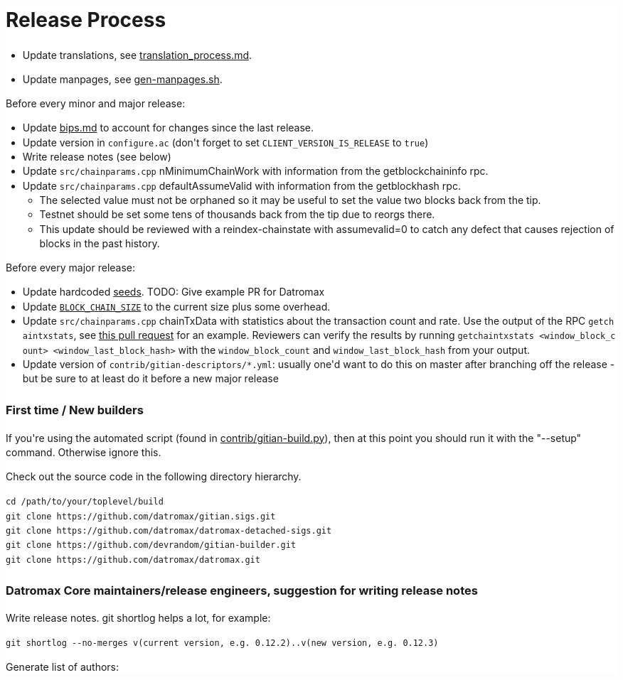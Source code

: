 Release Process
====================

* Update translations, see [translation_process.md](https://github.com/datromax/datromax/blob/master/doc/translation_process.md#synchronising-translations).

* Update manpages, see [gen-manpages.sh](https://github.com/datromax/datromax/blob/master/contrib/devtools/README.md#gen-manpagessh).

Before every minor and major release:

* Update [bips.md](bips.md) to account for changes since the last release.
* Update version in `configure.ac` (don't forget to set `CLIENT_VERSION_IS_RELEASE` to `true`)
* Write release notes (see below)
* Update `src/chainparams.cpp` nMinimumChainWork with information from the getblockchaininfo rpc.
* Update `src/chainparams.cpp` defaultAssumeValid with information from the getblockhash rpc.
  - The selected value must not be orphaned so it may be useful to set the value two blocks back from the tip.
  - Testnet should be set some tens of thousands back from the tip due to reorgs there.
  - This update should be reviewed with a reindex-chainstate with assumevalid=0 to catch any defect
     that causes rejection of blocks in the past history.

Before every major release:

* Update hardcoded [seeds](/contrib/seeds/README.md). TODO: Give example PR for Datromax
* Update [`BLOCK_CHAIN_SIZE`](/src/qt/intro.cpp) to the current size plus some overhead.
* Update `src/chainparams.cpp` chainTxData with statistics about the transaction count and rate. Use the output of the RPC `getchaintxstats`, see
  [this pull request](https://github.com/bitcoin/bitcoin/pull/12270) for an example. Reviewers can verify the results by running `getchaintxstats <window_block_count> <window_last_block_hash>` with the `window_block_count` and `window_last_block_hash` from your output.
* Update version of `contrib/gitian-descriptors/*.yml`: usually one'd want to do this on master after branching off the release - but be sure to at least do it before a new major release

### First time / New builders

If you're using the automated script (found in [contrib/gitian-build.py](/contrib/gitian-build.py)), then at this point you should run it with the "--setup" command. Otherwise ignore this.

Check out the source code in the following directory hierarchy.

	cd /path/to/your/toplevel/build
	git clone https://github.com/datromax/gitian.sigs.git
	git clone https://github.com/datromax/datromax-detached-sigs.git
	git clone https://github.com/devrandom/gitian-builder.git
	git clone https://github.com/datromax/datromax.git

### Datromax Core maintainers/release engineers, suggestion for writing release notes

Write release notes. git shortlog helps a lot, for example:

    git shortlog --no-merges v(current version, e.g. 0.12.2)..v(new version, e.g. 0.12.3)

Generate list of authors:
